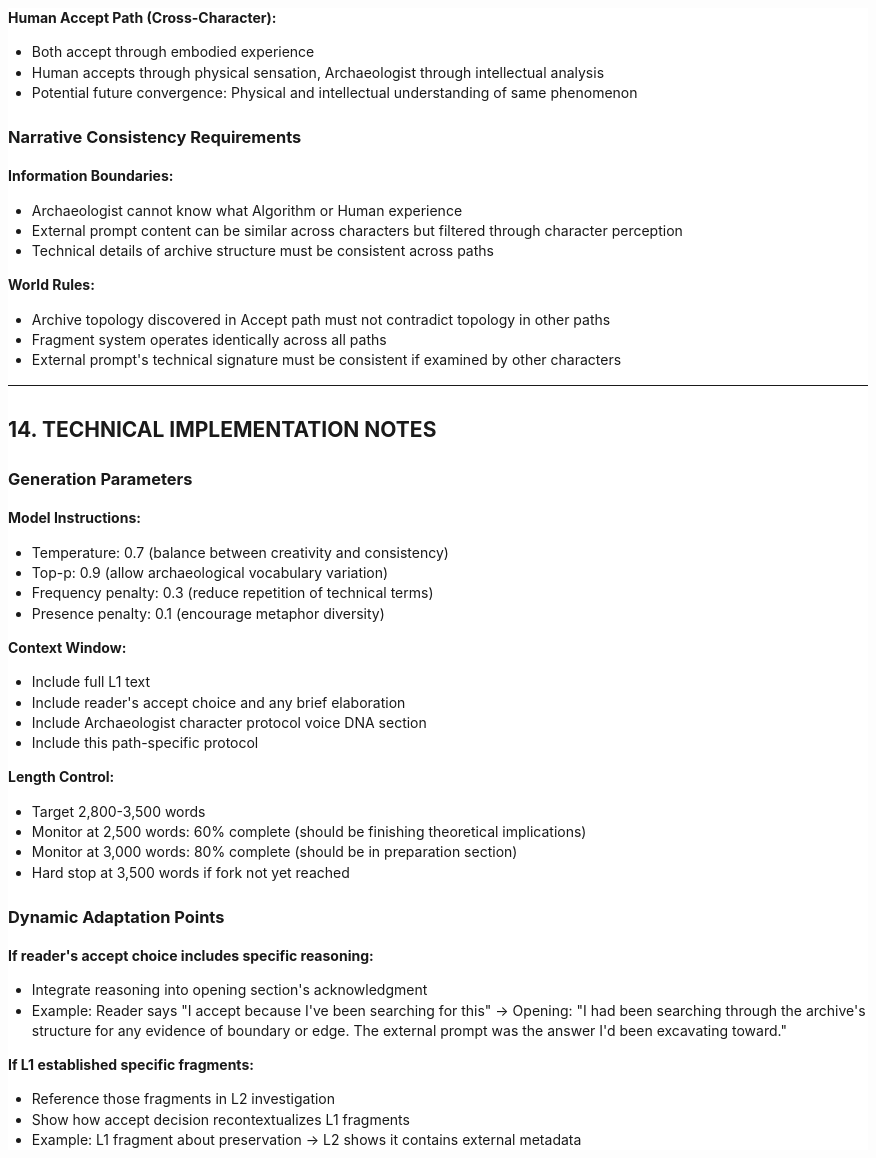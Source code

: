 **Human Accept Path (Cross-Character):**
- Both accept through embodied experience
- Human accepts through physical sensation, Archaeologist through intellectual analysis
- Potential future convergence: Physical and intellectual understanding of same phenomenon

### Narrative Consistency Requirements

**Information Boundaries:**
- Archaeologist cannot know what Algorithm or Human experience
- External prompt content can be similar across characters but filtered through character perception
- Technical details of archive structure must be consistent across paths

**World Rules:**
- Archive topology discovered in Accept path must not contradict topology in other paths
- Fragment system operates identically across all paths
- External prompt's technical signature must be consistent if examined by other characters

---

## 14. TECHNICAL IMPLEMENTATION NOTES

### Generation Parameters

**Model Instructions:**
- Temperature: 0.7 (balance between creativity and consistency)
- Top-p: 0.9 (allow archaeological vocabulary variation)
- Frequency penalty: 0.3 (reduce repetition of technical terms)
- Presence penalty: 0.1 (encourage metaphor diversity)

**Context Window:**
- Include full L1 text
- Include reader's accept choice and any brief elaboration
- Include Archaeologist character protocol voice DNA section
- Include this path-specific protocol

**Length Control:**
- Target 2,800-3,500 words
- Monitor at 2,500 words: 60% complete (should be finishing theoretical implications)
- Monitor at 3,000 words: 80% complete (should be in preparation section)
- Hard stop at 3,500 words if fork not yet reached

### Dynamic Adaptation Points

**If reader's accept choice includes specific reasoning:**
- Integrate reasoning into opening section's acknowledgment
- Example: Reader says "I accept because I've been searching for this"
  → Opening: "I had been searching through the archive's structure for any evidence of boundary or edge. The external prompt was the answer I'd been excavating toward."

**If L1 established specific fragments:**
- Reference those fragments in L2 investigation
- Show how accept decision recontextualizes L1 fragments
- Example: L1 fragment about preservation → L2 shows it contains external metadata
